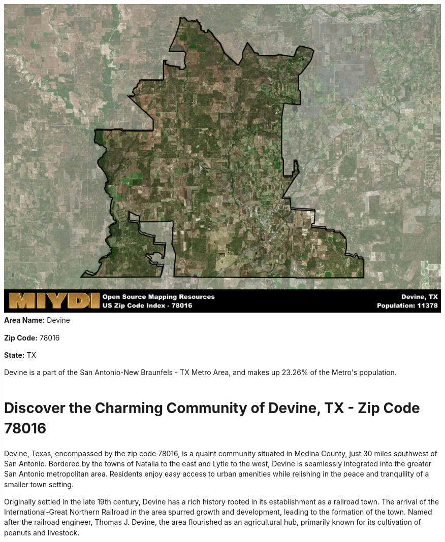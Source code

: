 ![Image Alt Text](../_images/78016.png)
**Area Name:** Devine

**Zip Code:** 78016

**State:** TX

Devine is a part of the San Antonio-New Braunfels - TX Metro Area, and makes up 23.26% of the Metro's population.  

# Discover the Charming Community of Devine, TX - Zip Code 78016  

Devine, Texas, encompassed by the zip code 78016, is a quaint community situated in Medina County, just 30 miles southwest of San Antonio. Bordered by the towns of Natalia to the east and Lytle to the west, Devine is seamlessly integrated into the greater San Antonio metropolitan area. Residents enjoy easy access to urban amenities while relishing in the peace and tranquility of a smaller town setting.

Originally settled in the late 19th century, Devine has a rich history rooted in its establishment as a railroad town. The arrival of the International-Great Northern Railroad in the area spurred growth and development, leading to the formation of the town. Named after the railroad engineer, Thomas J. Devine, the area flourished as an agricultural hub, primarily known for its cultivation of peanuts and livestock.
